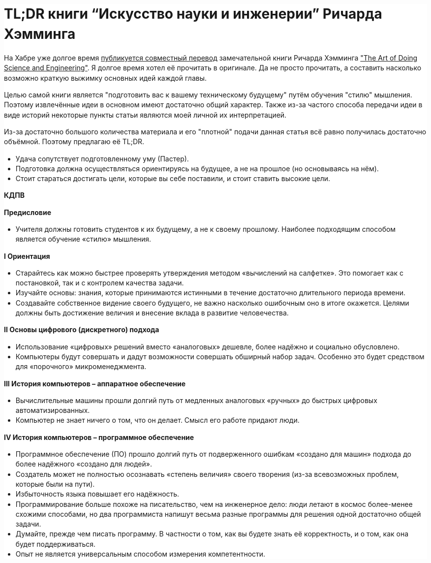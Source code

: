 TL;DR книги “Искусство науки и инженерии” Ричарда Хэмминга
================

На Хабре уже долгое время [публикуется совместный перевод](https://habr.com/search/?target_type=posts&order_by=date&q=%5BРичард%20Хэмминг%5D) замечательной книги Ричарда Хэмминга ["The Art of Doing Science and Engineering"](http://worrydream.com/refs/Hamming-TheArtOfDoingScienceAndEngineering.pdf). Я долгое время хотел её прочитать в оригинале. Да не просто прочитать, а составить насколько возможно краткую выжимку основных идей каждой главы.

Целью самой книги является "подготовить вас к вашему техническому будущему" путём обучения "стилю" мышления. Поэтому извлечённые идеи в основном имеют достаточно общий характер. Также из-за частого способа передачи идеи в виде историй некоторые пункты статьи являются моей личной их интерпретацией.

Из-за достаточно большого количества материала и его "плотной" подачи данная статья всё равно получилась достаточно объёмной. Поэтому предлагаю её TL;DR.

<spoiler title="TL;DR этого TL;DR">

-   Удача сопутствует подготовленному уму (Пастер).
-   Подготовка должна осуществляться ориентируясь на будущее, а не на прошлое (но основываясь на нём).
-   Стоит стараться достигать цели, которые вы себе поставили, и стоит ставить высокие цели.

</spoiler>

**КДПВ**

<cut text="Для полной версии TL;DR добро пожаловать под кат"/>

**Предисловие**

-   Учителя должны готовить студентов к их будущему, а не к своему прошлому. Наиболее подходящим способом является обучение «стилю» мышления.

**I Ориентация**

-   Старайтесь как можно быстрее проверять утверждения методом «вычислений на салфетке». Это помогает как с постановкой, так и с контролем качества задачи.
-   Изучайте основы: знания, которые принимаются истинными в течение достаточно длительного периода времени.
-   Создавайте собственное видение своего будущего, не важно насколько ошибочным оно в итоге окажется. Целями должны быть достижение величия и внесение вклада в развитие человечества.

**II Основы цифрового (дискретного) подхода**

-   Использование «цифровых» решений вместо «аналоговых» дешевле, более надёжно и социально обусловлено.
-   Компьютеры будут совершать и дадут возможности совершать обширный набор задач. Особенно это будет средством для «порочного» микроменеджмента.

**III История компьютеров – аппаратное обеспечение**

-   Вычислительные машины прошли долгий путь от медленных аналоговых «ручных» до быстрых цифровых автоматизированных.
-   Компьютер не знает ничего о том, что он делает. Смысл его работе придают люди.

**IV История компьютеров – программное обеспечение**

-   Программное обеспечение (ПО) прошло долгий путь от подверженного ошибкам «создано для машин» подхода до более надёжного «создано для людей».
-   Создатель может не полностью осознавать «степень величия» своего творения (из-за всевозможных проблем, которые были на пути).
-   Избыточность языка повышает его надёжность.
-   Программирование больше похоже на писательство, чем на инженерное дело: люди летают в космос более-менее схожими способами, но два программиста напишут весьма разные программы для решения одной достаточно общей задачи.
-   Думайте, прежде чем писать программу. В частности о том, как вы будете знать её корректность, и о том, как она будет поддерживаться.
-   Опыт не является универсальным способом измерения компетентности.
